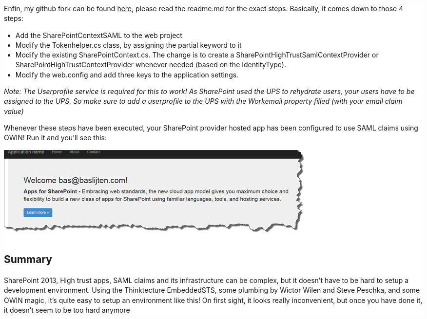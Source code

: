 Enfin, my github fork can be found [here](https://github.com/BasLijten/SharePointContextSaml), please read the readme.md for the exact steps. Basically, it comes down to those 4 steps:

- Add the SharePointContextSAML to the web project
- Modify the Tokenhelper.cs class, by assigning the partial keyword to it
- Modify the existing SharePointContext.cs. The change is to create a SharePointHighTrustSamlContextProvider or SharePointHighTrustContextProvider whenever needed (based on the IdentityType).
- Modify the web.config and add three keys to the application settings.

_Note: The Userprofile service is required for this to work! As SharePoint used the UPS to rehydrate users, your users have to be assigned to the UPS. So make sure to add a userprofile to the UPS with the Workemail property filled (with your email claim value)_

Whenever these steps have been executed, your SharePoint provider hosted app has been configured to use SAML claims using OWIN! Run it and you’ll see this:

![](images/img_55d1ef76a68a9.png)

## Summary

SharePoint 2013, High trust apps, SAML claims and its infrastructure can be complex, but it doesn’t have to be hard to setup a development environment. Using the Thinktecture EmbeddedSTS, some plumbing by Wictor Wilen and Steve Peschka, and some OWIN magic, it’s quite easy to setup an environment like this! On first sight, it looks really inconvenient, but once you have done it, it doesn’t seem to be too hard anymore
